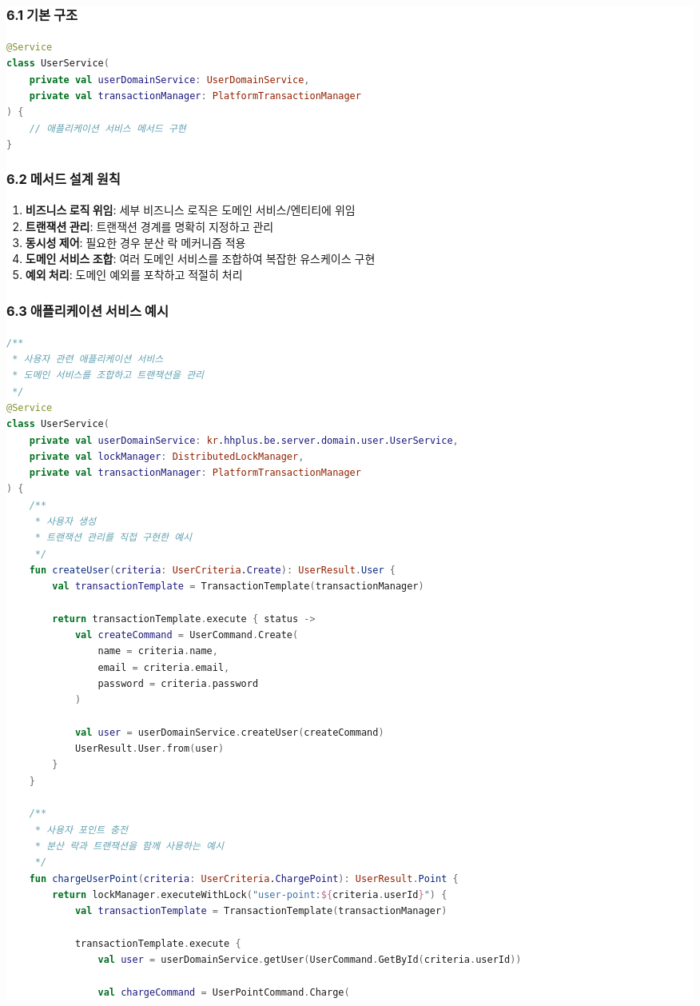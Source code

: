 ### 6.1 기본 구조

```kotlin
@Service
class UserService(
    private val userDomainService: UserDomainService,
    private val transactionManager: PlatformTransactionManager
) {
    // 애플리케이션 서비스 메서드 구현
}
```

### 6.2 메서드 설계 원칙

1. **비즈니스 로직 위임**: 세부 비즈니스 로직은 도메인 서비스/엔티티에 위임
2. **트랜잭션 관리**: 트랜잭션 경계를 명확히 지정하고 관리
3. **동시성 제어**: 필요한 경우 분산 락 메커니즘 적용
4. **도메인 서비스 조합**: 여러 도메인 서비스를 조합하여 복잡한 유스케이스 구현
5. **예외 처리**: 도메인 예외를 포착하고 적절히 처리

### 6.3 애플리케이션 서비스 예시

```kotlin
/**
 * 사용자 관련 애플리케이션 서비스
 * 도메인 서비스를 조합하고 트랜잭션을 관리
 */
@Service
class UserService(
    private val userDomainService: kr.hhplus.be.server.domain.user.UserService,
    private val lockManager: DistributedLockManager,
    private val transactionManager: PlatformTransactionManager
) {
    /**
     * 사용자 생성
     * 트랜잭션 관리를 직접 구현한 예시
     */
    fun createUser(criteria: UserCriteria.Create): UserResult.User {
        val transactionTemplate = TransactionTemplate(transactionManager)
        
        return transactionTemplate.execute { status ->
            val createCommand = UserCommand.Create(
                name = criteria.name,
                email = criteria.email,
                password = criteria.password
            )
            
            val user = userDomainService.createUser(createCommand)
            UserResult.User.from(user)
        }
    }
    
    /**
     * 사용자 포인트 충전
     * 분산 락과 트랜잭션을 함께 사용하는 예시
     */
    fun chargeUserPoint(criteria: UserCriteria.ChargePoint): UserResult.Point {
        return lockManager.executeWithLock("user-point:${criteria.userId}") {
            val transactionTemplate = TransactionTemplate(transactionManager)
            
            transactionTemplate.execute {
                val user = userDomainService.getUser(UserCommand.GetById(criteria.userId))
                
                val chargeCommand = UserPointCommand.Charge(
```